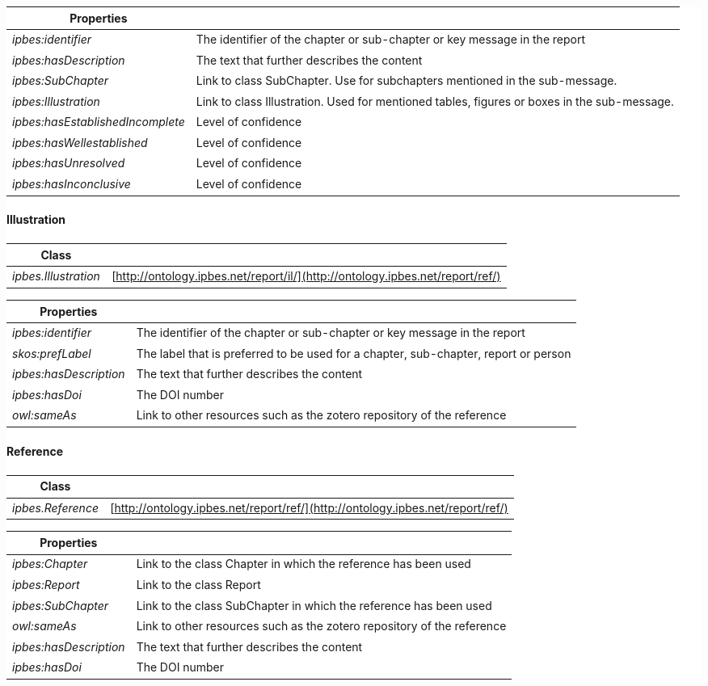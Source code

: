 | Properties                       |                                                                                             |
| -------------------------------- | ------------------------------------------------------------------------------------------- |
| _ipbes:identifier_               | The identifier of the chapter or sub-chapter or key message in the report                   |
| _ipbes:hasDescription_           | The text that further describes the content                                                 |
| _ipbes:SubChapter_               | Link to class SubChapter. Use for subchapters mentioned in the sub-message.                 |
| _ipbes:Illustration_             | Link to class Illustration. Used for mentioned tables, figures or boxes in the sub-message. |
| _ipbes:hasEstablishedIncomplete_ | Level of confidence                                                                         |
| _ipbes:hasWellestablished_       | Level of confidence                                                                         |
| _ipbes:hasUnresolved_            | Level of confidence                                                                         |
| _ipbes:hasInconclusive_          | Level of confidence                                                                         |

#### **Illustration**

| Class                |                                                                               |
| -------------------- | ----------------------------------------------------------------------------- |
| _ipbes.Illustration_ | [http://ontology.ipbes.net/report/il/](http://ontology.ipbes.net/report/ref/) |

| Properties             |                                                                                     |
| ---------------------- | ----------------------------------------------------------------------------------- |
| _ipbes:identifier_     | The identifier of the chapter or sub-chapter or key message in the report           |
| _skos:prefLabel_       | The label that is preferred to be used for a chapter, sub-chapter, report or person |
| _ipbes:hasDescription_ | The text that further describes the content                                         |
| _ipbes:hasDoi_         | The DOI number                                                                      |
| _owl:sameAs_           | Link to other resources such as the zotero repository of the reference              |

#### **Reference**

| Class             |                                                                                |
| ----------------- | ------------------------------------------------------------------------------ |
| _ipbes.Reference_ | [http://ontology.ipbes.net/report/ref/](http://ontology.ipbes.net/report/ref/) |

| Properties             |                                                                        |
| ---------------------- | ---------------------------------------------------------------------- |
| _ipbes:Chapter_        | Link to the class Chapter in which the reference has been used         |
| _ipbes:Report_         | Link to the class Report                                               |
| _ipbes:SubChapter_     | Link to the class SubChapter in which the reference has been used      |
| _owl:sameAs_           | Link to other resources such as the zotero repository of the reference |
| _ipbes:hasDescription_ | The text that further describes the content                            |
| _ipbes:hasDoi_         | The DOI number                                                         |
